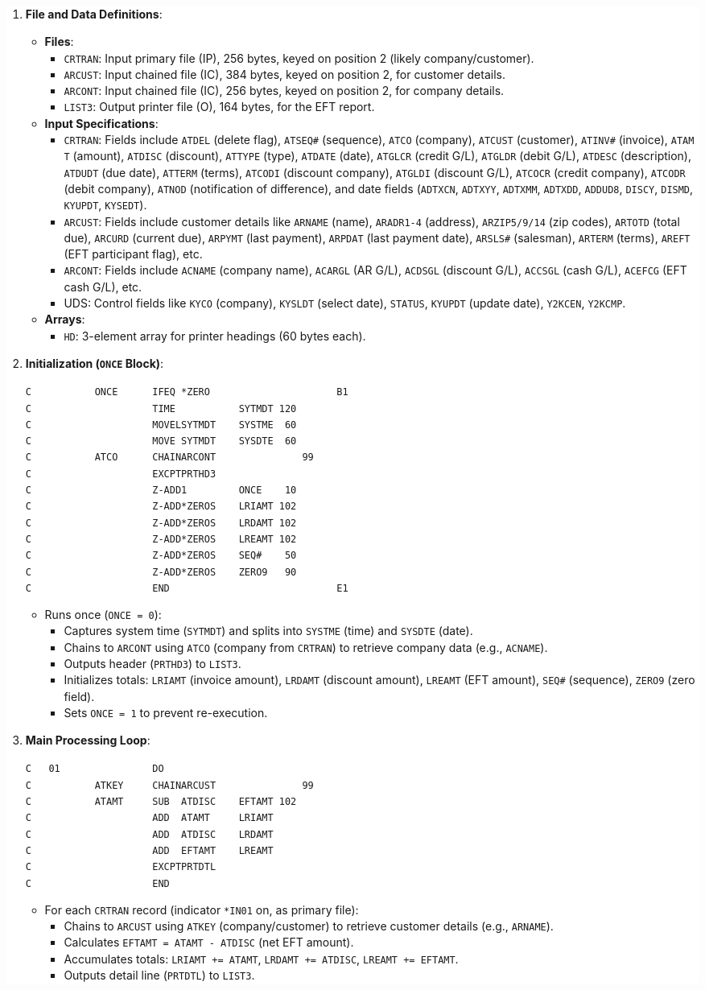 1. **File and Data Definitions**:
   - **Files**:
     - `CRTRAN`: Input primary file (IP), 256 bytes, keyed on position 2 (likely company/customer).
     - `ARCUST`: Input chained file (IC), 384 bytes, keyed on position 2, for customer details.
     - `ARCONT`: Input chained file (IC), 256 bytes, keyed on position 2, for company details.
     - `LIST3`: Output printer file (O), 164 bytes, for the EFT report.
   - **Input Specifications**:
     - `CRTRAN`: Fields include `ATDEL` (delete flag), `ATSEQ#` (sequence), `ATCO` (company), `ATCUST` (customer), `ATINV#` (invoice), `ATAMT` (amount), `ATDISC` (discount), `ATTYPE` (type), `ATDATE` (date), `ATGLCR` (credit G/L), `ATGLDR` (debit G/L), `ATDESC` (description), `ATDUDT` (due date), `ATTERM` (terms), `ATCODI` (discount company), `ATGLDI` (discount G/L), `ATCOCR` (credit company), `ATCODR` (debit company), `ATNOD` (notification of difference), and date fields (`ADTXCN`, `ADTXYY`, `ADTXMM`, `ADTXDD`, `ADDUD8`, `DISCY`, `DISMD`, `KYUPDT`, `KYSEDT`).
     - `ARCUST`: Fields include customer details like `ARNAME` (name), `ARADR1-4` (address), `ARZIP5/9/14` (zip codes), `ARTOTD` (total due), `ARCURD` (current due), `ARPYMT` (last payment), `ARPDAT` (last payment date), `ARSLS#` (salesman), `ARTERM` (terms), `AREFT` (EFT participant flag), etc.
     - `ARCONT`: Fields include `ACNAME` (company name), `ACARGL` (AR G/L), `ACDSGL` (discount G/L), `ACCSGL` (cash G/L), `ACEFCG` (EFT cash G/L), etc.
     - UDS: Control fields like `KYCO` (company), `KYSLDT` (select date), `STATUS`, `KYUPDT` (update date), `Y2KCEN`, `Y2KCMP`.
   - **Arrays**:
     - `HD`: 3-element array for printer headings (60 bytes each).

2. **Initialization (`ONCE` Block)**:
   ```
   C           ONCE      IFEQ *ZERO                      B1
   C                     TIME           SYTMDT 120
   C                     MOVELSYTMDT    SYSTME  60
   C                     MOVE SYTMDT    SYSDTE  60
   C           ATCO      CHAINARCONT               99
   C                     EXCPTPRTHD3
   C                     Z-ADD1         ONCE    10
   C                     Z-ADD*ZEROS    LRIAMT 102
   C                     Z-ADD*ZEROS    LRDAMT 102
   C                     Z-ADD*ZEROS    LREAMT 102
   C                     Z-ADD*ZEROS    SEQ#    50
   C                     Z-ADD*ZEROS    ZERO9   90
   C                     END                             E1
   ```
   - Runs once (`ONCE = 0`):
     - Captures system time (`SYTMDT`) and splits into `SYSTME` (time) and `SYSDTE` (date).
     - Chains to `ARCONT` using `ATCO` (company from `CRTRAN`) to retrieve company data (e.g., `ACNAME`).
     - Outputs header (`PRTHD3`) to `LIST3`.
     - Initializes totals: `LRIAMT` (invoice amount), `LRDAMT` (discount amount), `LREAMT` (EFT amount), `SEQ#` (sequence), `ZERO9` (zero field).
     - Sets `ONCE = 1` to prevent re-execution.

3. **Main Processing Loop**:
   ```
   C   01                DO
   C           ATKEY     CHAINARCUST               99
   C           ATAMT     SUB  ATDISC    EFTAMT 102
   C                     ADD  ATAMT     LRIAMT
   C                     ADD  ATDISC    LRDAMT
   C                     ADD  EFTAMT    LREAMT
   C                     EXCPTPRTDTL
   C                     END
   ```
   - For each `CRTRAN` record (indicator `*IN01` on, as primary file):
     - Chains to `ARCUST` using `ATKEY` (company/customer) to retrieve customer details (e.g., `ARNAME`).
     - Calculates `EFTAMT = ATAMT - ATDISC` (net EFT amount).
     - Accumulates totals: `LRIAMT += ATAMT`, `LRDAMT += ATDISC`, `LREAMT += EFTAMT`.
     - Outputs detail line (`PRTDTL`) to `LIST3`.
